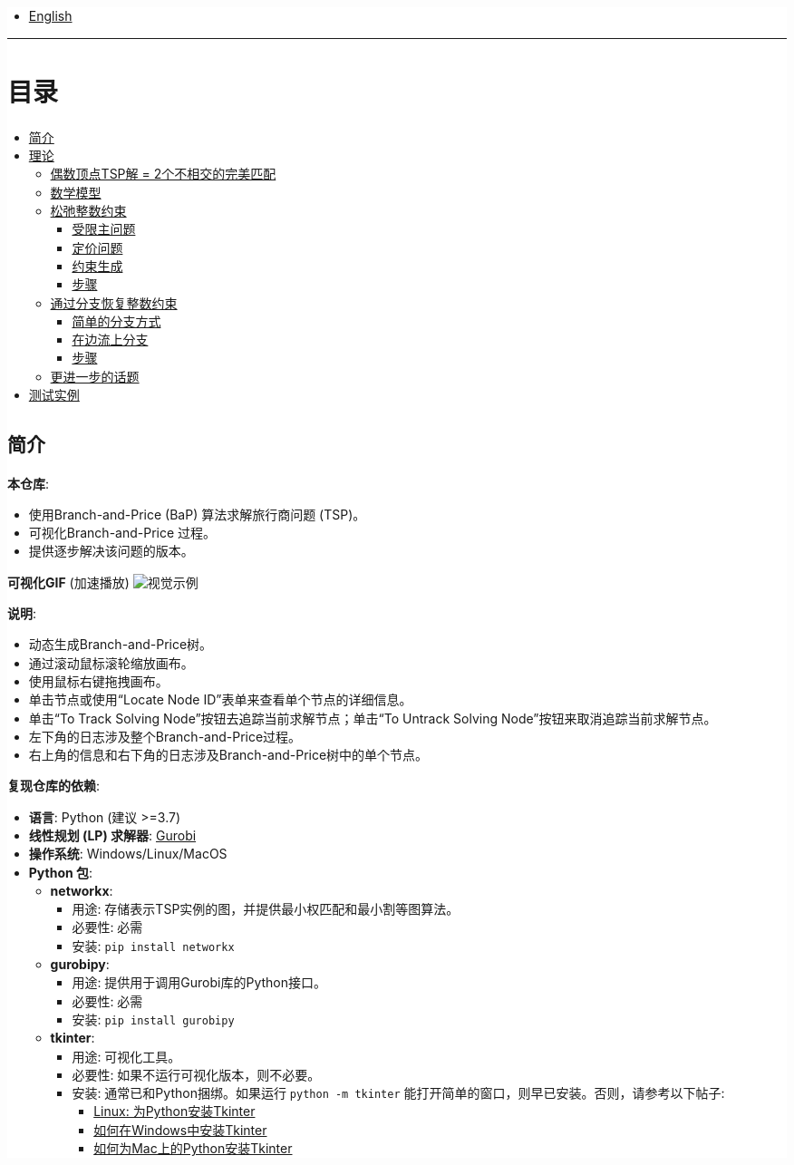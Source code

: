 - [English](ReadMe_en.md)

---

# 目录
- [简介](#简介)
- [理论](#2-理论)
  - [偶数顶点TSP解 = 2个不相交的完美匹配](#21-偶数顶点tsp解--2个不相交的完美匹配)
  - [数学模型](#22-数学模型)
  - [松弛整数约束](#23-松弛整数约束)
    - [受限主问题](#231-受限主问题)
    - [定价问题](#232-定价问题)
    - [约束生成](#233-约束生成)
    - [步骤](#234-步骤)
  - [通过分支恢复整数约束](#24-通过分支恢复整数约束)
    - [简单的分支方式](#241-简单的分支方式)
    - [在边流上分支](#242-在边流上分支)
    - [步骤](#243-步骤)
  - [更进一步的话题](#25-更进一步的话题)
- [测试实例](#3-测试实例)

## 简介
**本仓库**:
- 使用Branch-and-Price (BaP) 算法求解旅行商问题 (TSP)。
- 可视化Branch-and-Price 过程。
- 提供逐步解决该问题的版本。

**可视化GIF** (加速播放)
![视觉示例](visual_example.gif)

**说明**:
- 动态生成Branch-and-Price树。
- 通过滚动鼠标滚轮缩放画布。
- 使用鼠标右键拖拽画布。
- 单击节点或使用“Locate Node ID”表单来查看单个节点的详细信息。
- 单击“To Track Solving Node”按钮去追踪当前求解节点；单击“To Untrack Solving Node”按钮来取消追踪当前求解节点。
- 左下角的日志涉及整个Branch-and-Price过程。
- 右上角的信息和右下角的日志涉及Branch-and-Price树中的单个节点。

**复现仓库的依赖**:
- **语言**: Python (建议 >=3.7)
- **线性规划 (LP) 求解器**: [Gurobi](https://www.gurobi.com/academia/academic-program-and-licenses/)
- **操作系统**: Windows/Linux/MacOS
- **Python 包**:
  - **networkx**:
    - 用途: 存储表示TSP实例的图，并提供最小权匹配和最小割等图算法。
    - 必要性: 必需
    - 安装: `pip install networkx`
  - **gurobipy**:
    - 用途: 提供用于调用Gurobi库的Python接口。
    - 必要性: 必需
    - 安装: `pip install gurobipy`
  - **tkinter**:
    - 用途: 可视化工具。
    - 必要性: 如果不运行可视化版本，则不必要。
    - 安装: 通常已和Python捆绑。如果运行 `python -m tkinter` 能打开简单的窗口，则早已安装。否则，请参考以下帖子:
      - [Linux: 为Python安装Tkinter](https://stackoverflow.com/questions/4783810/install-tkinter-for-python)
      - [如何在Windows中安装Tkinter](https://www.activestate.com/resources/quick-reads/how-to-install-tkinter-in-windows)
      - [如何为Mac上的Python安装Tkinter](https://stackoverflow.com/questions/61218237/how-can-i-install-tkinter-for-python-on-mac)
